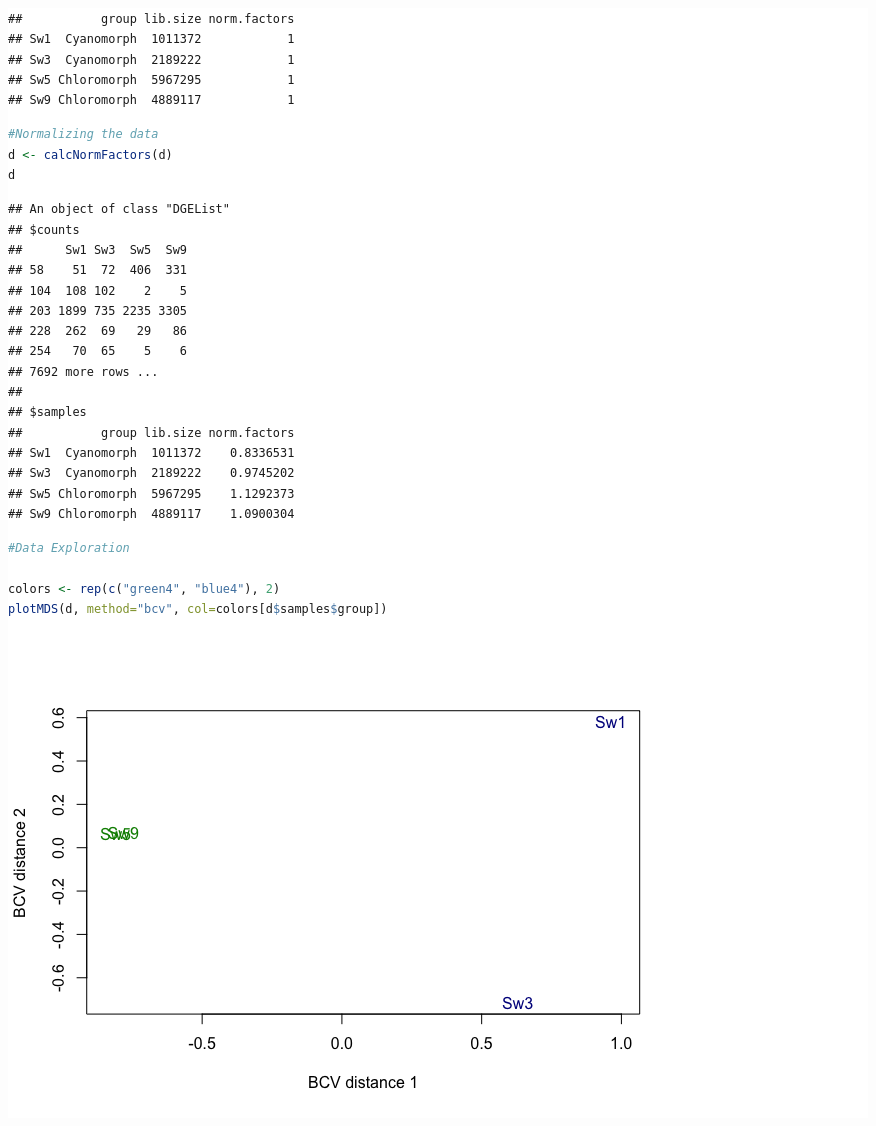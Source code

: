 ```
##           group lib.size norm.factors
## Sw1  Cyanomorph  1011372            1
## Sw3  Cyanomorph  2189222            1
## Sw5 Chloromorph  5967295            1
## Sw9 Chloromorph  4889117            1
```

```r
#Normalizing the data
d <- calcNormFactors(d)
d
```

```
## An object of class "DGEList"
## $counts
##      Sw1 Sw3  Sw5  Sw9
## 58    51  72  406  331
## 104  108 102    2    5
## 203 1899 735 2235 3305
## 228  262  69   29   86
## 254   70  65    5    6
## 7692 more rows ...
## 
## $samples
##           group lib.size norm.factors
## Sw1  Cyanomorph  1011372    0.8336531
## Sw3  Cyanomorph  2189222    0.9745202
## Sw5 Chloromorph  5967295    1.1292373
## Sw9 Chloromorph  4889117    1.0900304
```

```r
#Data Exploration

colors <- rep(c("green4", "blue4"), 2)
plotMDS(d, method="bcv", col=colors[d$samples$group])
```

![](Dendriscosticta_SW_files/figure-html/edgeR_Fungi-1.png)
